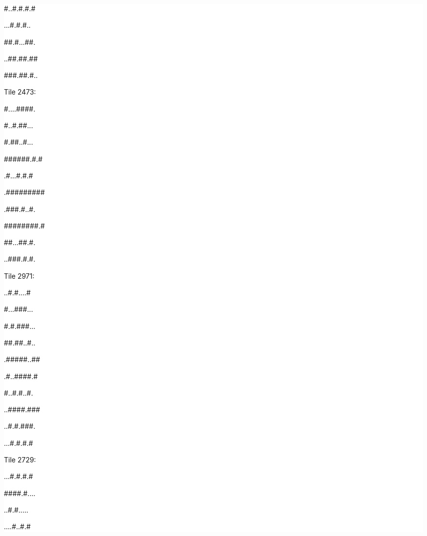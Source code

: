 #..#.#.#.#

...#.#.#..

##.#...##.

..##.##.##

###.##.#..


Tile 2473:

#....####.

#..#.##...

#.##..#...

######.#.#

.#...#.#.#

.#########

.###.#..#.

########.#

##...##.#.

..###.#.#.


Tile 2971:

..#.#....#

#...###...

#.#.###...

##.##..#..

.#####..##

.#..####.#

#..#.#..#.

..####.###

..#.#.###.

...#.#.#.#


Tile 2729:

...#.#.#.#

####.#....

..#.#.....

....#..#.#
